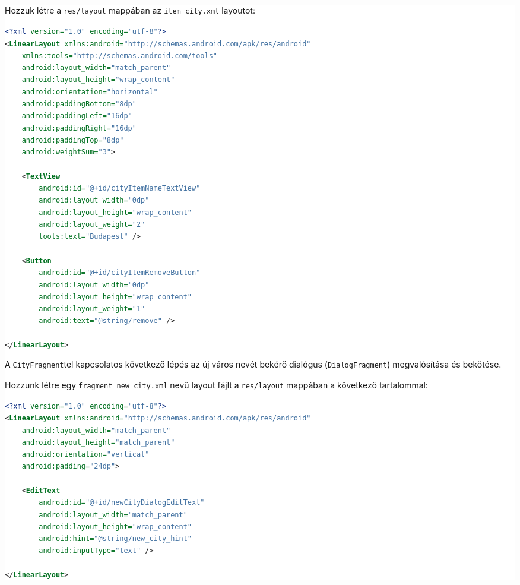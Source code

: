 Hozzuk létre a `res/layout` mappában az  `item_city.xml` layoutot:

```xml
<?xml version="1.0" encoding="utf-8"?>
<LinearLayout xmlns:android="http://schemas.android.com/apk/res/android"
    xmlns:tools="http://schemas.android.com/tools"
    android:layout_width="match_parent"
    android:layout_height="wrap_content"
    android:orientation="horizontal"
    android:paddingBottom="8dp"
    android:paddingLeft="16dp"
    android:paddingRight="16dp"
    android:paddingTop="8dp"
    android:weightSum="3">

    <TextView
        android:id="@+id/cityItemNameTextView"
        android:layout_width="0dp"
        android:layout_height="wrap_content"
        android:layout_weight="2"
        tools:text="Budapest" />

    <Button
        android:id="@+id/cityItemRemoveButton"
        android:layout_width="0dp"
        android:layout_height="wrap_content"
        android:layout_weight="1"
        android:text="@string/remove" />

</LinearLayout>
```

A `CityFragment`tel kapcsolatos következő lépés az új város nevét bekérő dialógus (`DialogFragment`) megvalósítása és bekötése.

Hozzunk létre egy `fragment_new_city.xml` nevű layout fájlt a `res/layout` mappában a következő tartalommal:

```xml
<?xml version="1.0" encoding="utf-8"?>
<LinearLayout xmlns:android="http://schemas.android.com/apk/res/android"
    android:layout_width="match_parent"
    android:layout_height="match_parent"
    android:orientation="vertical"
    android:padding="24dp">

    <EditText
        android:id="@+id/newCityDialogEditText"
        android:layout_width="match_parent"
        android:layout_height="wrap_content"
        android:hint="@string/new_city_hint"
        android:inputType="text" />

</LinearLayout>
```
